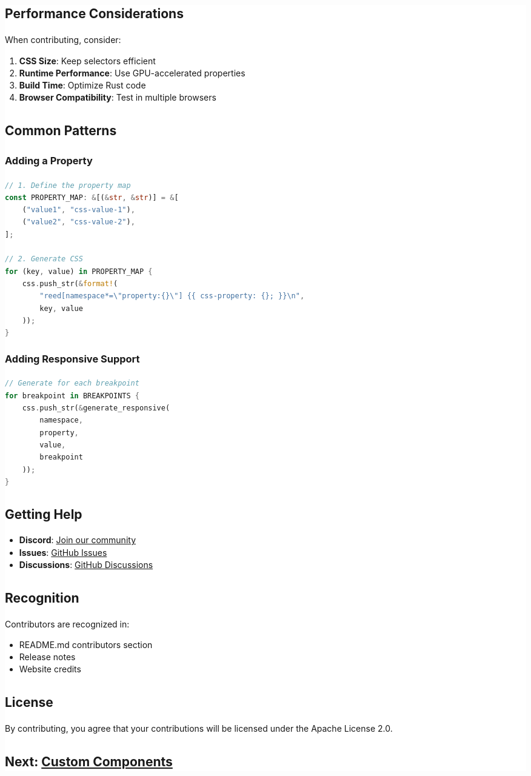 ## Performance Considerations

When contributing, consider:

1. **CSS Size**: Keep selectors efficient
2. **Runtime Performance**: Use GPU-accelerated properties
3. **Build Time**: Optimize Rust code
4. **Browser Compatibility**: Test in multiple browsers

## Common Patterns

### Adding a Property

```rust
// 1. Define the property map
const PROPERTY_MAP: &[(&str, &str)] = &[
    ("value1", "css-value-1"),
    ("value2", "css-value-2"),
];

// 2. Generate CSS
for (key, value) in PROPERTY_MAP {
    css.push_str(&format!(
        "reed[namespace*=\"property:{}\"] {{ css-property: {}; }}\n",
        key, value
    ));
}
```

### Adding Responsive Support

```rust
// Generate for each breakpoint
for breakpoint in BREAKPOINTS {
    css.push_str(&generate_responsive(
        namespace,
        property,
        value,
        breakpoint
    ));
}
```

## Getting Help

- **Discord**: [Join our community](https://discord.gg/reedstyle)
- **Issues**: [GitHub Issues](https://github.com/reedstyle/reedstyle/issues)
- **Discussions**: [GitHub Discussions](https://github.com/reedstyle/reedstyle/discussions)

## Recognition

Contributors are recognized in:
- README.md contributors section
- Release notes
- Website credits

## License

By contributing, you agree that your contributions will be licensed under the Apache License 2.0.

## Next: [Custom Components](301-custom-components.md)